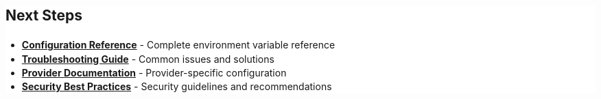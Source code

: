## Next Steps

- **[Configuration Reference](configuration.md)** - Complete environment variable reference
- **[Troubleshooting Guide](troubleshooting.md)** - Common issues and solutions
- **[Provider Documentation](providers/)** - Provider-specific configuration
- **[Security Best Practices](concepts/security.md)** - Security guidelines and recommendations
